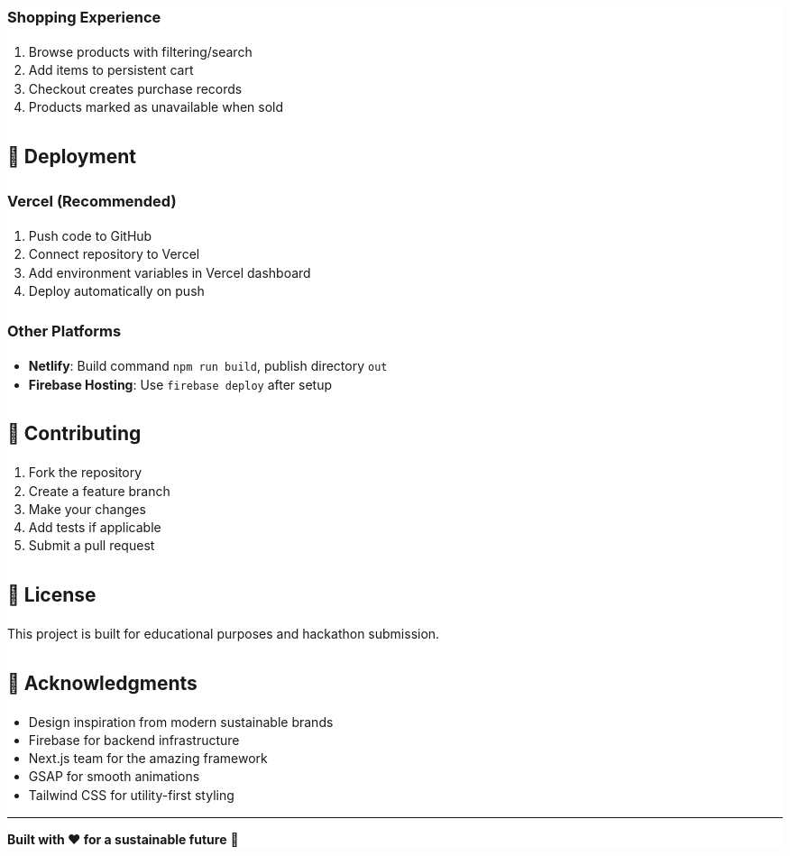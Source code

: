 ### Shopping Experience
1. Browse products with filtering/search
2. Add items to persistent cart
3. Checkout creates purchase records
4. Products marked as unavailable when sold

## 🚀 Deployment

### Vercel (Recommended)
1. Push code to GitHub
2. Connect repository to Vercel
3. Add environment variables in Vercel dashboard
4. Deploy automatically on push

### Other Platforms
- **Netlify**: Build command `npm run build`, publish directory `out`
- **Firebase Hosting**: Use `firebase deploy` after setup

## 🤝 Contributing

1. Fork the repository
2. Create a feature branch
3. Make your changes
4. Add tests if applicable
5. Submit a pull request

## 📄 License

This project is built for educational purposes and hackathon submission.

## 🎉 Acknowledgments

- Design inspiration from modern sustainable brands
- Firebase for backend infrastructure
- Next.js team for the amazing framework
- GSAP for smooth animations
- Tailwind CSS for utility-first styling

---

**Built with ❤️ for a sustainable future** 🌱
